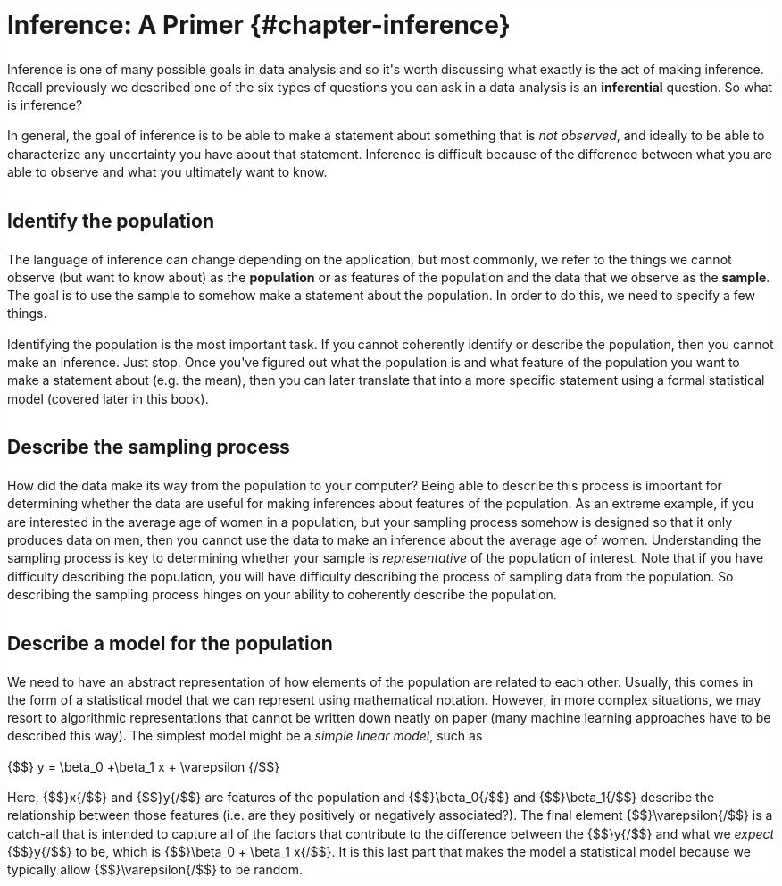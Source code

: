 # Inference: A Primer {#chapter-inference}

Inference is one of many possible goals in data analysis and so it's worth discussing what exactly is the act of making inference. Recall previously we described one of the six types of questions you can ask in a data analysis is an **inferential** question. So what is inference?

In general, the goal of inference is to be able to make a statement about something that is *not observed*, and ideally to be able to characterize any uncertainty you have about that statement. Inference is difficult because of the difference between what you are able to observe and what you ultimately want to know. 


## Identify the population

The language of inference can change depending on the application, but most commonly, we refer to the things we cannot observe (but want to know about) as the **population** or as features of the population and the data that we observe as the **sample**. The goal is to use the sample to somehow make a statement about the population. In order to do this, we need to specify a few things.

Identifying the population is the most important task. If you cannot coherently identify or describe the population, then you cannot make an inference. Just stop. Once you've figured out what the population is and what feature of the population you want to make a statement about (e.g. the mean), then you can later translate that into a more specific statement using a formal statistical model (covered later in this book).

## Describe the sampling process

How did the data make its way from the population to your computer? Being able to describe this process is important for determining whether the data are useful for making inferences about features of the population. As an extreme example, if you are interested in the average age of women in a population, but your sampling process somehow is designed so that it only produces data on men, then you cannot use the data to make an inference about the average age of women. Understanding the sampling process is key to determining whether your sample is *representative* of the population of interest. Note that if you have difficulty describing the population, you will have difficulty describing the process of sampling data from the population. So describing the sampling process hinges on your ability to coherently describe the population.

## Describe a model for the population

We need to have an abstract representation of how elements of the population are related to each other. Usually, this comes in the form of a statistical model that we can represent using mathematical notation. However, in more complex situations, we may resort to algorithmic representations that cannot be written down neatly on paper (many machine learning approaches have to be described this way). The simplest model might be a *simple linear model*, such as

{$$}
y = \beta_0 +\beta_1 x + \varepsilon
{/$$}

Here, {$$}x{/$$} and {$$}y{/$$} are features of the population and {$$}\beta_0{/$$} and {$$}\beta_1{/$$} describe the relationship between those features (i.e. are they positively or negatively associated?). The final element {$$}\varepsilon{/$$} is a catch-all that is intended to capture all of the factors that contribute to the difference between the {$$}y{/$$} and what we *expect* {$$}y{/$$} to be, which is {$$}\beta_0 + \beta_1 x{/$$}. It is this last part that makes the model a statistical model because we typically allow {$$}\varepsilon{/$$} to be random.
